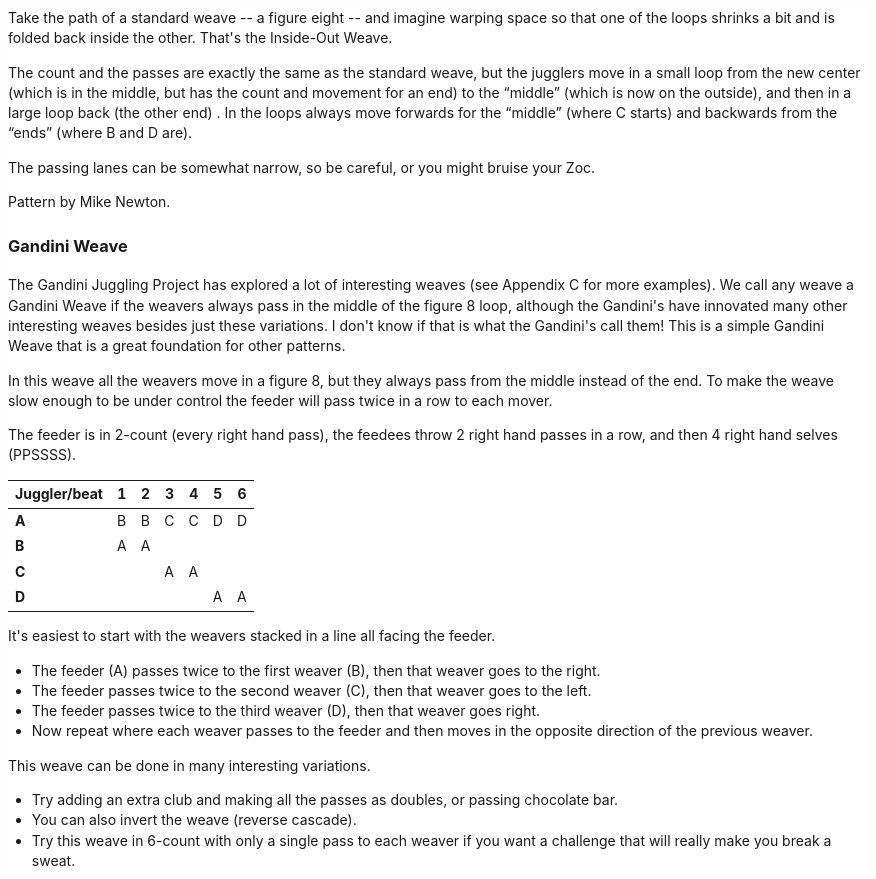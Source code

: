 Take the path of a standard weave -- a figure eight -- and
imagine warping space so that one of the loops shrinks a bit and is folded back inside the
other. That's the Inside-Out Weave.

The count and the passes are exactly the same as the standard weave, but the
jugglers move in a small loop from the new center (which is in the middle, but
has the count and movement for an end) to the “middle” (which is now on the
outside), and then in a large loop back (the other end) . In the loops always
move forwards for the “middle” (where C starts) and backwards from the “ends”
(where B and D are).

The passing lanes can be somewhat narrow, so be careful, or you might bruise
your Zoc.

Pattern by Mike Newton.

### Gandini Weave

The Gandini Juggling Project has explored a lot of interesting weaves (see
Appendix C for more examples). We call any weave a Gandini Weave if the weavers
always pass in the middle of the figure 8 loop, although the Gandini's have
innovated many other interesting weaves besides just these variations. I don't
know if that is what the Gandini's call them! This is a simple Gandini Weave
that is a great foundation for other patterns.

In this weave all the weavers move in a figure 8, but they always pass from the
middle instead of the end. To make the weave slow enough to be under control the
feeder will pass twice in a row to each mover.

The feeder is in 2-count (every right hand pass), the feedees throw 2 right hand
passes in a row, and then 4 right hand selves (PPSSSS).

| **Juggler/beat** | **1**   | **2**   | **3**   | **4**   | **5**   | **6**   |
|-------------|---------|---------|---------|---------|---------|---------|
| **A**       | B       | B       | C       | C       | D       | D       |
| **B**       | A       | A       |         |         |         |         |
| **C**       |         |         | A       | A       |         |         |
| **D**       |         |         |         |         | A       | A       |

It's easiest to start with the weavers stacked in a line all facing the feeder.
* The feeder (A) passes twice to the first weaver (B), then that weaver goes to
  the right.
* The feeder passes twice to the second weaver (C), then that weaver goes to the
  left.
* The feeder passes twice to the third weaver (D), then that weaver goes right.
* Now repeat where each weaver passes to the feeder and then moves in the
  opposite direction of the previous weaver.

This weave can be done in many interesting variations.
* Try adding an extra club and making all the passes as doubles, or passing
  chocolate bar.
* You can also invert the weave (reverse cascade).
* Try this weave in 6-count with only a single pass to each weaver if you want a
  challenge that will really make you break a sweat.
